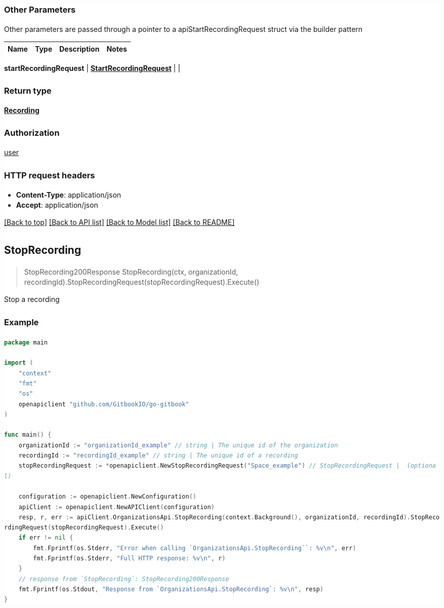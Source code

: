 ### Other Parameters

Other parameters are passed through a pointer to a apiStartRecordingRequest struct via the builder pattern


Name | Type | Description  | Notes
------------- | ------------- | ------------- | -------------

 **startRecordingRequest** | [**StartRecordingRequest**](StartRecordingRequest.md) |  | 

### Return type

[**Recording**](Recording.md)

### Authorization

[user](../README.md#user)

### HTTP request headers

- **Content-Type**: application/json
- **Accept**: application/json

[[Back to top]](#) [[Back to API list]](../README.md#documentation-for-api-endpoints)
[[Back to Model list]](../README.md#documentation-for-models)
[[Back to README]](../README.md)


## StopRecording

> StopRecording200Response StopRecording(ctx, organizationId, recordingId).StopRecordingRequest(stopRecordingRequest).Execute()

Stop a recording

### Example

```go
package main

import (
    "context"
    "fmt"
    "os"
    openapiclient "github.com/GitbookIO/go-gitbook"
)

func main() {
    organizationId := "organizationId_example" // string | The unique id of the organization
    recordingId := "recordingId_example" // string | The unique id of a recording
    stopRecordingRequest := *openapiclient.NewStopRecordingRequest("Space_example") // StopRecordingRequest |  (optional)

    configuration := openapiclient.NewConfiguration()
    apiClient := openapiclient.NewAPIClient(configuration)
    resp, r, err := apiClient.OrganizationsApi.StopRecording(context.Background(), organizationId, recordingId).StopRecordingRequest(stopRecordingRequest).Execute()
    if err != nil {
        fmt.Fprintf(os.Stderr, "Error when calling `OrganizationsApi.StopRecording``: %v\n", err)
        fmt.Fprintf(os.Stderr, "Full HTTP response: %v\n", r)
    }
    // response from `StopRecording`: StopRecording200Response
    fmt.Fprintf(os.Stdout, "Response from `OrganizationsApi.StopRecording`: %v\n", resp)
}
```
